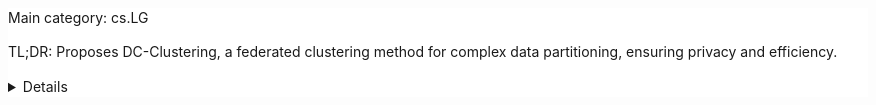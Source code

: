 Main category: cs.LG

TL;DR: Proposes DC-Clustering, a federated clustering method for complex data partitioning, ensuring privacy and efficiency.


<details>
  <summary>Details</summary>
Motivation: Address limitations of existing federated clustering methods by handling complex data splits (horizontal and vertical) while preserving privacy.

Method: Uses intermediate representations instead of raw data; supports k-means or spectral clustering with single-round communication.

Result: Achieves performance comparable to centralized clustering on synthetic and benchmark datasets.

Conclusion: DC-Clustering fills a gap in FL research, offering privacy, efficiency, and flexibility for domains like healthcare and finance.

Abstract: In recent years, the growing need to leverage sensitive data across
institutions has led to increased attention on federated learning (FL), a
